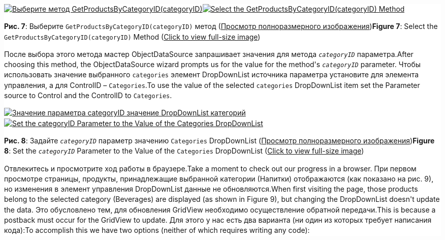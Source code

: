 
<span data-ttu-id="e46c4-144">[![Выберите метод GetProductsByCategoryID(categoryID)](master-detail-filtering-with-a-dropdownlist-vb/_static/image20.png)](master-detail-filtering-with-a-dropdownlist-vb/_static/image19.png)</span><span class="sxs-lookup"><span data-stu-id="e46c4-144">[![Select the GetProductsByCategoryID(categoryID) Method](master-detail-filtering-with-a-dropdownlist-vb/_static/image20.png)](master-detail-filtering-with-a-dropdownlist-vb/_static/image19.png)</span></span>

<span data-ttu-id="e46c4-145">**Рис. 7**: Выберите `GetProductsByCategoryID(categoryID)` метод ([Просмотр полноразмерного изображения](master-detail-filtering-with-a-dropdownlist-vb/_static/image21.png))</span><span class="sxs-lookup"><span data-stu-id="e46c4-145">**Figure 7**: Select the `GetProductsByCategoryID(categoryID)` Method ([Click to view full-size image](master-detail-filtering-with-a-dropdownlist-vb/_static/image21.png))</span></span>


<span data-ttu-id="e46c4-146">После выбора этого метода мастер ObjectDataSource запрашивает значения для метода *`categoryID`* параметра.</span><span class="sxs-lookup"><span data-stu-id="e46c4-146">After choosing this method, the ObjectDataSource wizard prompts us for the value for the method's *`categoryID`* parameter.</span></span> <span data-ttu-id="e46c4-147">Чтобы использовать значение выбранного `categories` элемент DropDownList источника параметра установите для элемента управления, а для ControlID – `Categories`.</span><span class="sxs-lookup"><span data-stu-id="e46c4-147">To use the value of the selected `categories` DropDownList item set the Parameter source to Control and the ControlID to `Categories`.</span></span>


<span data-ttu-id="e46c4-148">[![Значение параметра categoryID значение DropDownList категорий](master-detail-filtering-with-a-dropdownlist-vb/_static/image23.png)](master-detail-filtering-with-a-dropdownlist-vb/_static/image22.png)</span><span class="sxs-lookup"><span data-stu-id="e46c4-148">[![Set the categoryID Parameter to the Value of the Categories DropDownList](master-detail-filtering-with-a-dropdownlist-vb/_static/image23.png)](master-detail-filtering-with-a-dropdownlist-vb/_static/image22.png)</span></span>

<span data-ttu-id="e46c4-149">**Рис. 8**: Задайте *`categoryID`* параметр значению `Categories` DropDownList ([Просмотр полноразмерного изображения](master-detail-filtering-with-a-dropdownlist-vb/_static/image24.png))</span><span class="sxs-lookup"><span data-stu-id="e46c4-149">**Figure 8**: Set the *`categoryID`* Parameter to the Value of the `Categories` DropDownList ([Click to view full-size image](master-detail-filtering-with-a-dropdownlist-vb/_static/image24.png))</span></span>


<span data-ttu-id="e46c4-150">Отвлекитесь и просмотрите ход работы в браузере.</span><span class="sxs-lookup"><span data-stu-id="e46c4-150">Take a moment to check out our progress in a browser.</span></span> <span data-ttu-id="e46c4-151">При первом просмотре страницы, продукты, принадлежащие выбранной категории (Напитки) отображаются (как показано на рис. 9), но изменения в элемент управления DropDownList данные не обновляются.</span><span class="sxs-lookup"><span data-stu-id="e46c4-151">When first visiting the page, those products belong to the selected category (Beverages) are displayed (as shown in Figure 9), but changing the DropDownList doesn't update the data.</span></span> <span data-ttu-id="e46c4-152">Это обусловлено тем, для обновления GridView необходимо осуществление обратной передачи.</span><span class="sxs-lookup"><span data-stu-id="e46c4-152">This is because a postback must occur for the GridView to update.</span></span> <span data-ttu-id="e46c4-153">Для этого у нас есть два варианта (ни один из которых требует написания кода):</span><span class="sxs-lookup"><span data-stu-id="e46c4-153">To accomplish this we have two options (neither of which requires writing any code):</span></span>
